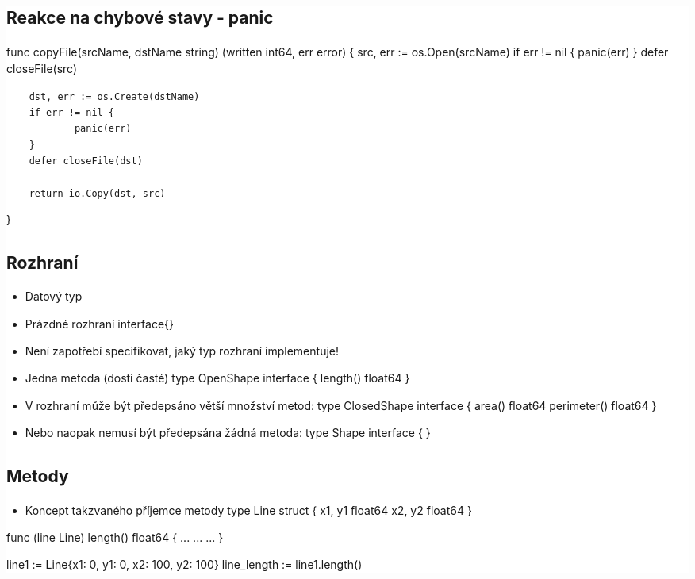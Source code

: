 ## Reakce na chybové stavy - panic

func copyFile(srcName, dstName string) (written int64, err error) {
        src, err := os.Open(srcName)
        if err != nil {
                panic(err)
        }
        defer closeFile(src)
 
        dst, err := os.Create(dstName)
        if err != nil {
                panic(err)
        }
        defer closeFile(dst)
 
        return io.Copy(dst, src)
}

## Rozhraní

* Datový typ
* Prázdné rozhraní interface{}
* Není zapotřebí specifikovat, jaký typ rozhraní implementuje!
* Jedna metoda (dosti časté)
type OpenShape interface {
        length() float64
}
  
* V rozhraní může být předepsáno větší množství metod:
type ClosedShape interface {
        area() float64
        perimeter() float64
}
  
* Nebo naopak nemusí být předepsána žádná metoda:
type Shape interface {
}

## Metody

* Koncept takzvaného příjemce metody
type Line struct {
        x1, y1 float64
        x2, y2 float64
}
  
func (line Line) length() float64 {
        ...
        ...
        ...
}
  
line1 := Line{x1: 0, y1: 0, x2: 100, y2: 100}
line_length := line1.length()
